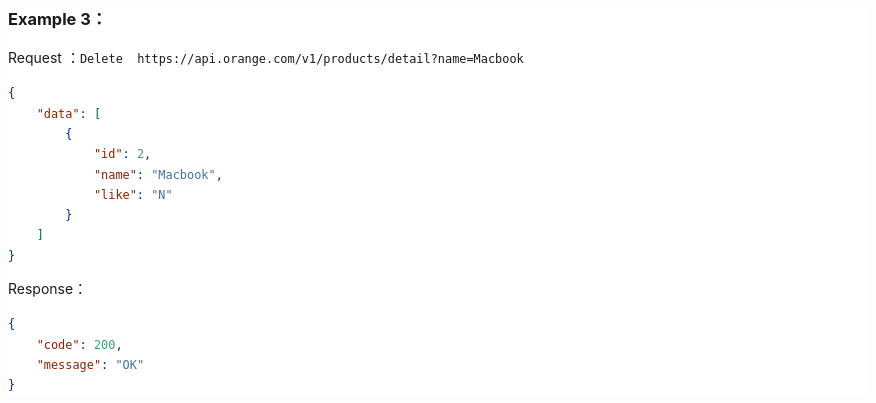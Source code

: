 ### Example 3：
Request ：`Delete  https://api.orange.com/v1/products/detail?name=Macbook`
```json
{
    "data": [
        {
            "id": 2,
            "name": "Macbook",
            "like": "N"
        }   
    ]
}
```
Response：
```json
{
    "code": 200,
    "message": "OK"
}
```
